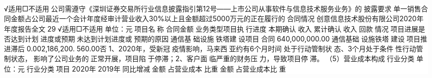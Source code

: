 √适用□不适用
公司需遵守《深圳证券交易所行业信息披露指引第12号——上市公司从事软件与信息技术服务业务》的
披露要求
单一销售合同金额占公司最近一个会计年度经审计营业收入30%以上且金额超过5000万元的正在履行的
合同情况
创意信息技术股份有限公司2020年年度报告全文
29
√适用□不适用
单位：元
项目名
称
合同金额
业务类型项目执
行进度
本期确认
收入
累计确认
收入
回款
情况
项目进展是
否达到计划
进度或预期
未达到计划进度或
预期的原因
通信基
础设施
铁塔建
设项目
合同
640,000,000.00
通信基础
设施铁塔
建设
项目推
进滞后
0.002,186,200.
560.00否
1、2020年，受新冠
疫情影响，马来西
亚约有6个月时间
处于行动管制状
态、3个月处于条件
性行动管制状态，
影响了公司业务的
正常开展，项目陷
于停滞；2、客户面
临严重的财务压
力，导致项目停
滞。
（5）营业成本构成
行业分类
单位：元
行业分类
项目
2020年
2019年
同比增减
金额
占营业成本
比重
金额
占营业成本比
重